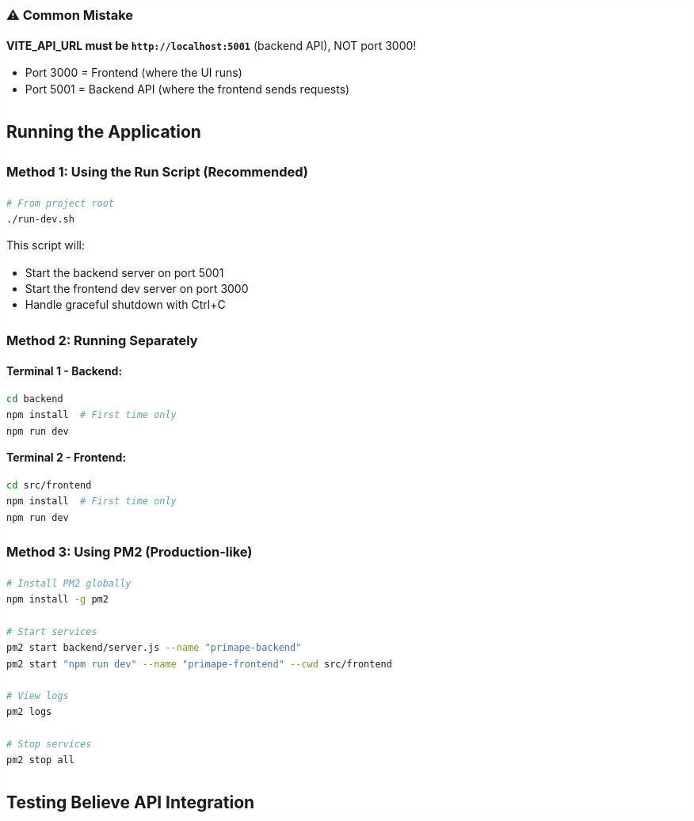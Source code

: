 ### ⚠️ Common Mistake
**VITE_API_URL must be `http://localhost:5001`** (backend API), NOT port 3000!
- Port 3000 = Frontend (where the UI runs)
- Port 5001 = Backend API (where the frontend sends requests)

## Running the Application

### Method 1: Using the Run Script (Recommended)

```bash
# From project root
./run-dev.sh
```

This script will:
- Start the backend server on port 5001
- Start the frontend dev server on port 3000
- Handle graceful shutdown with Ctrl+C

### Method 2: Running Separately

**Terminal 1 - Backend:**
```bash
cd backend
npm install  # First time only
npm run dev
```

**Terminal 2 - Frontend:**
```bash
cd src/frontend
npm install  # First time only
npm run dev
```

### Method 3: Using PM2 (Production-like)

```bash
# Install PM2 globally
npm install -g pm2

# Start services
pm2 start backend/server.js --name "primape-backend"
pm2 start "npm run dev" --name "primape-frontend" --cwd src/frontend

# View logs
pm2 logs

# Stop services
pm2 stop all
```

## Testing Believe API Integration
